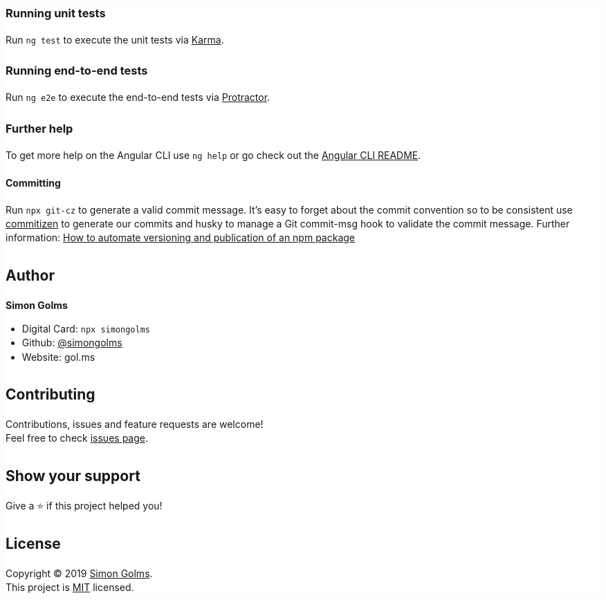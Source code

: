 ### Running unit tests

Run `ng test` to execute the unit tests via [Karma](https://karma-runner.github.io).

### Running end-to-end tests

Run `ng e2e` to execute the end-to-end tests via [Protractor](http://www.protractortest.org/).

### Further help

To get more help on the Angular CLI use `ng help` or go check out the [Angular CLI README](https://github.com/angular/angular-cli/blob/master/README.md).

#### Committing

Run `npx git-cz` to generate a valid commit message. It’s easy to forget about the commit convention so to be consistent use [commitizen](https://github.com/commitizen/cz-cli) to generate our commits and husky to manage a Git commit-msg hook to validate the commit message.
Further information: [How to automate versioning and publication of an npm package](https://itnext.io/how-to-automate-versioning-and-publication-of-an-npm-package-233e8757a526)

## Author

**Simon Golms**

- Digital Card: `npx simongolms`
- Github: [@simongolms](https://github.com/simongolms)
- Website: gol.ms

## Contributing

Contributions, issues and feature requests are welcome!<br />Feel free to check [issues page](https://github.com/simongolms/ngx-ionic-image-viewer/issues).

## Show your support

Give a ⭐️ if this project helped you!

## License

Copyright © 2019 [Simon Golms](https://github.com/simongolms).<br />
This project is [MIT](https://github.com/simongolms/ngx-ionic-image-viewer/blob/master/LICENSE) licensed.
